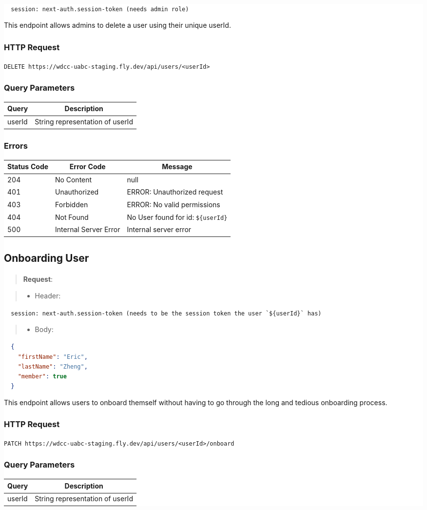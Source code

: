 ```plaintext
  session: next-auth.session-token (needs admin role)
```

This endpoint allows admins to delete a user using their unique userId.

### HTTP Request

`DELETE https://wdcc-uabc-staging.fly.dev/api/users/<userId>`

### Query Parameters

Query | Description
--------- | -----------
userId | String representation of userId

### Errors

Status Code | Error Code | Message
--------- | ------- | -----------
204 | No Content | null
401 | Unauthorized | ERROR: Unauthorized request
403 | Forbidden | ERROR: No valid permissions
404 | Not Found | No User found for id: `${userId}`
500 | Internal Server Error | Internal server error

## Onboarding User

> **Request**:

> - Header:

```plaintext
  session: next-auth.session-token (needs to be the session token the user `${userId}` has)
```

> - Body:

```json
  {
    "firstName": "Eric",
    "lastName": "Zheng",
    "member": true
  }
```

This endpoint allows users to onboard themself without having to go through the long and tedious onboarding process.

### HTTP Request

`PATCH https://wdcc-uabc-staging.fly.dev/api/users/<userId>/onboard`

### Query Parameters

Query | Description
--------- | -----------
userId | String representation of userId
